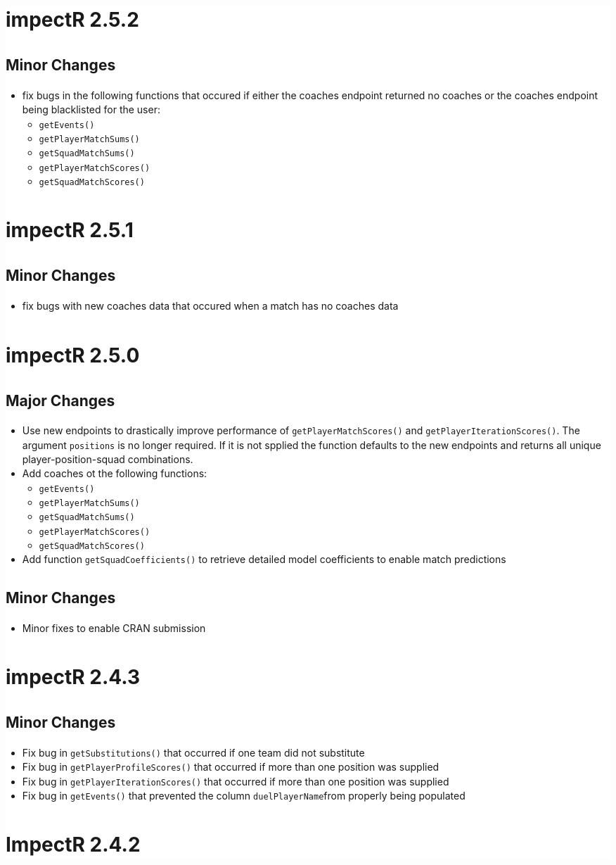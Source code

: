 # impectR 2.5.2

## Minor Changes
* fix bugs in the following functions that occured if either the coaches endpoint returned no coaches or the coaches endpoint being blacklisted for the user:
  * `getEvents()`
  * `getPlayerMatchSums()`
  * `getSquadMatchSums()`
  * `getPlayerMatchScores()`
  * `getSquadMatchScores()`

# impectR 2.5.1

## Minor Changes
* fix bugs with new coaches data that occured when a match has no coaches data

# impectR 2.5.0

## Major Changes
* Use new endpoints to drastically improve performance of `getPlayerMatchScores()` and `getPlayerIterationScores()`. The argument `positions` is no longer required. If it is not spplied the function defaults to the new endpoints and returns all unique player-position-squad combinations.
* Add coaches ot the following functions:
  * `getEvents()`
  * `getPlayerMatchSums()`
  * `getSquadMatchSums()`
  * `getPlayerMatchScores()`
  * `getSquadMatchScores()`
* Add function `getSquadCoefficients()` to retrieve detailed model coefficients to enable match predictions

## Minor Changes
* Minor fixes to enable CRAN submission

# impectR 2.4.3

## Minor Changes
* Fix bug in `getSubstitutions()` that occurred if one team did not substitute
* Fix bug in `getPlayerProfileScores()` that occurred if more than one position was supplied
* Fix bug in `getPlayerIterationScores()` that occurred if more than one position was supplied
* Fix bug in `getEvents()` that prevented the column `duelPlayerName`from properly being populated

# ImpectR 2.4.2
